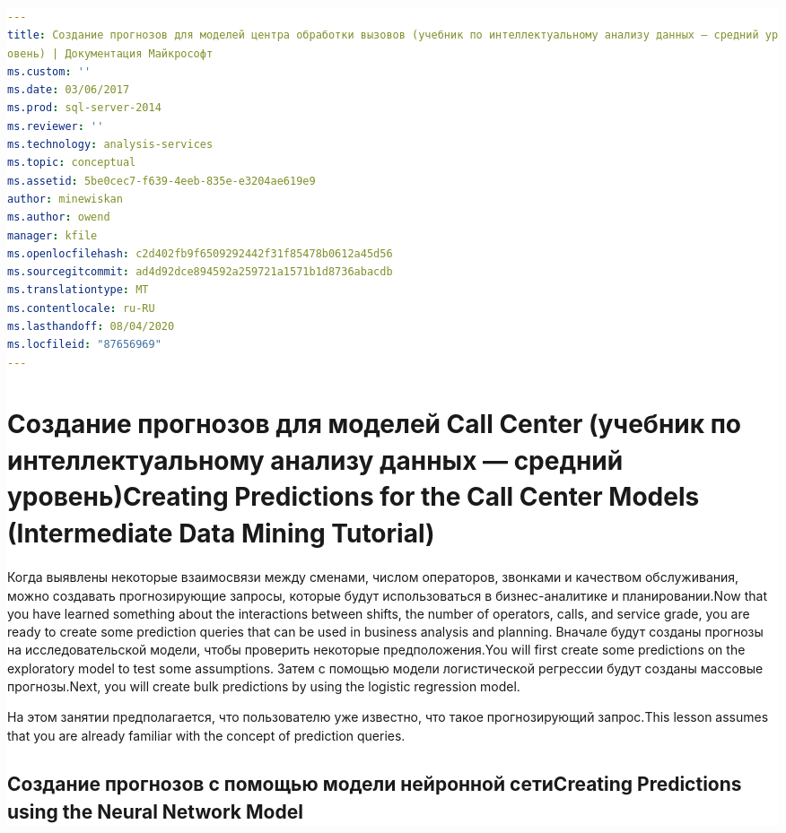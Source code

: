 ```yaml
---
title: Создание прогнозов для моделей центра обработки вызовов (учебник по интеллектуальному анализу данных — средний уровень) | Документация Майкрософт
ms.custom: ''
ms.date: 03/06/2017
ms.prod: sql-server-2014
ms.reviewer: ''
ms.technology: analysis-services
ms.topic: conceptual
ms.assetid: 5be0cec7-f639-4eeb-835e-e3204ae619e9
author: minewiskan
ms.author: owend
manager: kfile
ms.openlocfilehash: c2d402fb9f6509292442f31f85478b0612a45d56
ms.sourcegitcommit: ad4d92dce894592a259721a1571b1d8736abacdb
ms.translationtype: MT
ms.contentlocale: ru-RU
ms.lasthandoff: 08/04/2020
ms.locfileid: "87656969"
---
```

# <a name="creating-predictions-for-the-call-center-models-intermediate-data-mining-tutorial"></a><span data-ttu-id="f7bb7-102">Создание прогнозов для моделей Call Center (учебник по интеллектуальному анализу данных — средний уровень)</span><span class="sxs-lookup"><span data-stu-id="f7bb7-102">Creating Predictions for the Call Center Models (Intermediate Data Mining Tutorial)</span></span>
  <span data-ttu-id="f7bb7-103">Когда выявлены некоторые взаимосвязи между сменами, числом операторов, звонками и качеством обслуживания, можно создавать прогнозирующие запросы, которые будут использоваться в бизнес-аналитике и планировании.</span><span class="sxs-lookup"><span data-stu-id="f7bb7-103">Now that you have learned something about the interactions between shifts, the number of operators, calls, and service grade, you are ready to create some prediction queries that can be used in business analysis and planning.</span></span> <span data-ttu-id="f7bb7-104">Вначале будут созданы прогнозы на исследовательской модели, чтобы проверить некоторые предположения.</span><span class="sxs-lookup"><span data-stu-id="f7bb7-104">You will first create some predictions on the exploratory model to test some assumptions.</span></span> <span data-ttu-id="f7bb7-105">Затем с помощью модели логистической регрессии будут созданы массовые прогнозы.</span><span class="sxs-lookup"><span data-stu-id="f7bb7-105">Next, you will create bulk predictions by using the logistic regression model.</span></span>  
  
 <span data-ttu-id="f7bb7-106">На этом занятии предполагается, что пользователю уже известно, что такое прогнозирующий запрос.</span><span class="sxs-lookup"><span data-stu-id="f7bb7-106">This lesson assumes that you are already familiar with the concept of prediction queries.</span></span>  
  
## <a name="creating-predictions-using-the-neural-network-model"></a><span data-ttu-id="f7bb7-107">Создание прогнозов с помощью модели нейронной сети</span><span class="sxs-lookup"><span data-stu-id="f7bb7-107">Creating Predictions using the Neural Network Model</span></span>  